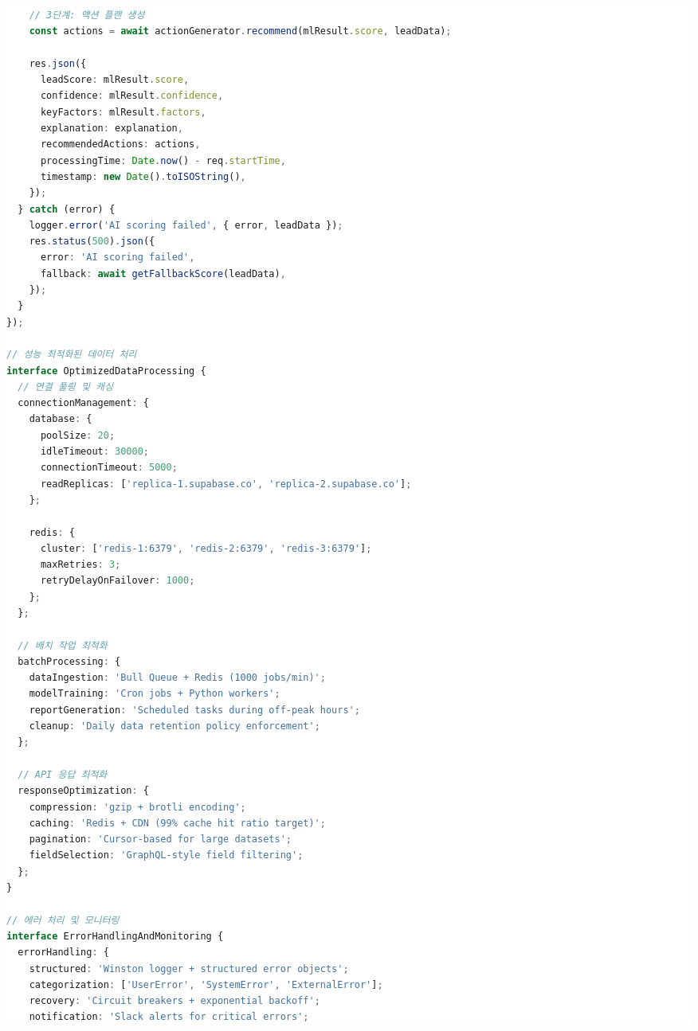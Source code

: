 ```typescript
    // 3단계: 액션 플랜 생성
    const actions = await actionGenerator.recommend(mlResult.score, leadData);

    res.json({
      leadScore: mlResult.score,
      confidence: mlResult.confidence,
      keyFactors: mlResult.factors,
      explanation: explanation,
      recommendedActions: actions,
      processingTime: Date.now() - req.startTime,
      timestamp: new Date().toISOString(),
    });
  } catch (error) {
    logger.error('AI scoring failed', { error, leadData });
    res.status(500).json({
      error: 'AI scoring failed',
      fallback: await getFallbackScore(leadData),
    });
  }
});

// 성능 최적화된 데이터 처리
interface OptimizedDataProcessing {
  // 연결 풀링 및 캐싱
  connectionManagement: {
    database: {
      poolSize: 20;
      idleTimeout: 30000;
      connectionTimeout: 5000;
      readReplicas: ['replica-1.supabase.co', 'replica-2.supabase.co'];
    };

    redis: {
      cluster: ['redis-1:6379', 'redis-2:6379', 'redis-3:6379'];
      maxRetries: 3;
      retryDelayOnFailover: 1000;
    };
  };

  // 배치 작업 최적화
  batchProcessing: {
    dataIngestion: 'Bull Queue + Redis (1000 jobs/min)';
    modelTraining: 'Cron jobs + Python workers';
    reportGeneration: 'Scheduled tasks during off-peak hours';
    cleanup: 'Daily data retention policy enforcement';
  };

  // API 응답 최적화
  responseOptimization: {
    compression: 'gzip + brotli encoding';
    caching: 'Redis + CDN (99% cache hit ratio target)';
    pagination: 'Cursor-based for large datasets';
    fieldSelection: 'GraphQL-style field filtering';
  };
}

// 에러 처리 및 모니터링
interface ErrorHandlingAndMonitoring {
  errorHandling: {
    structured: 'Winston logger + structured error objects';
    categorization: ['UserError', 'SystemError', 'ExternalError'];
    recovery: 'Circuit breakers + exponential backoff';
    notification: 'Slack alerts for critical errors';
```